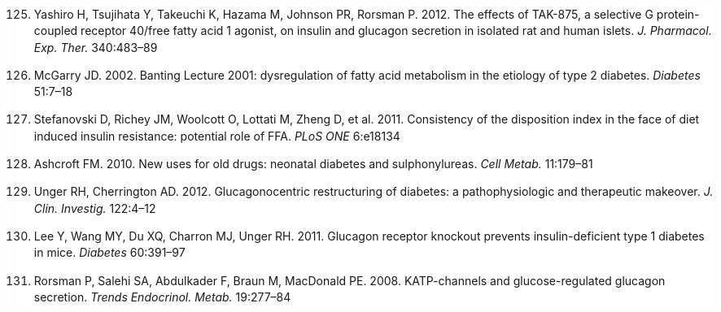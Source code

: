 125. Yashiro H, Tsujihata Y, Takeuchi K, Hazama M, Johnson PR, Rorsman P. 2012. The effects of TAK-875, a selective G protein-coupled receptor 40/free fatty acid 1 agonist, on insulin and glucagon secretion in isolated rat and human islets. *J. Pharmacol. Exp. Ther.* 340:483–89

126. McGarry JD. 2002. Banting Lecture 2001: dysregulation of fatty acid metabolism in the etiology of type 2 diabetes. *Diabetes* 51:7–18

127. Stefanovski D, Richey JM, Woolcott O, Lottati M, Zheng D, et al. 2011. Consistency of the disposition index in the face of diet induced insulin resistance: potential role of FFA. *PLoS ONE* 6:e18134

128. Ashcroft FM. 2010. New uses for old drugs: neonatal diabetes and sulphonylureas. *Cell Metab.* 11:179–81

129. Unger RH, Cherrington AD. 2012. Glucagonocentric restructuring of diabetes: a pathophysiologic and therapeutic makeover. *J. Clin. Investig.* 122:4–12

130. Lee Y, Wang MY, Du XQ, Charron MJ, Unger RH. 2011. Glucagon receptor knockout prevents insulin-deficient type 1 diabetes in mice. *Diabetes* 60:391–97

131. Rorsman P, Salehi SA, Abdulkader F, Braun M, MacDonald PE. 2008. KATP-channels and glucose-regulated glucagon secretion. *Trends Endocrinol. Metab.* 19:277–84
